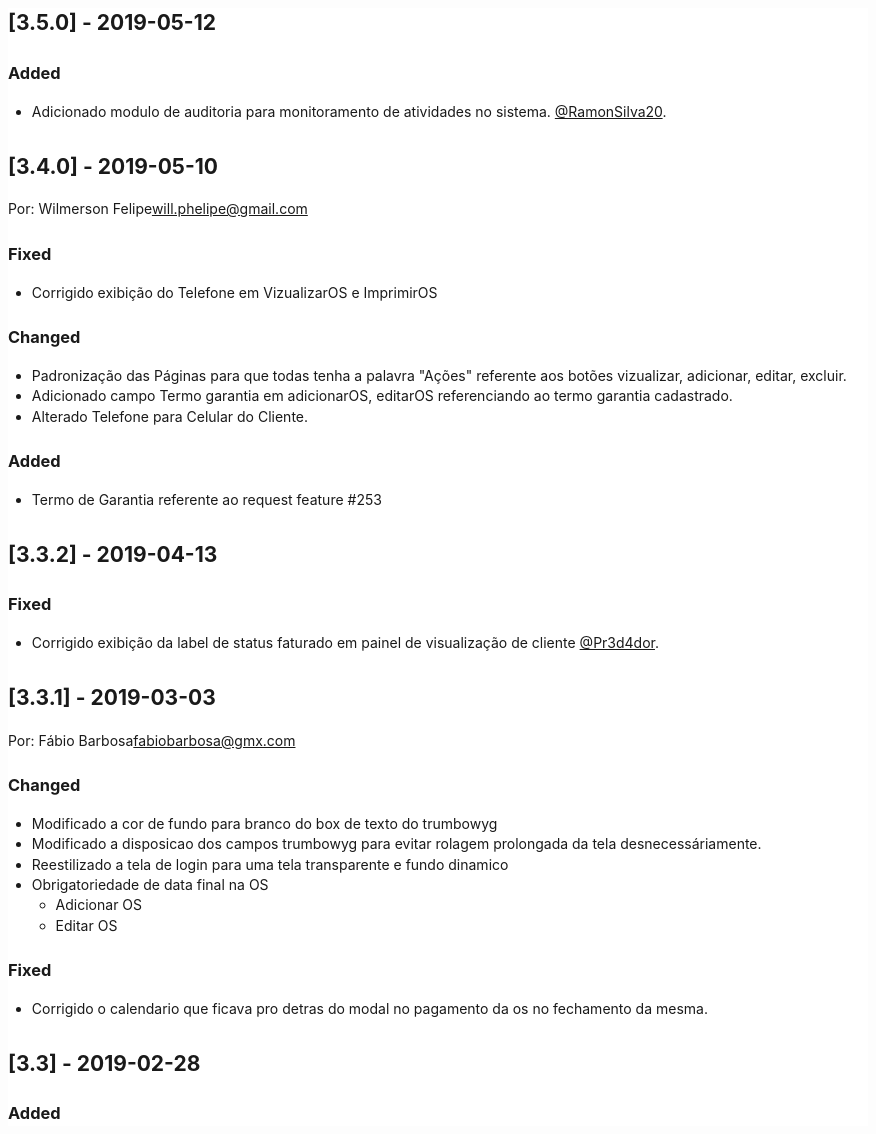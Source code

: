 ## [3.5.0] - 2019-05-12

### Added
- Adicionado modulo de auditoria para monitoramento de atividades no sistema. [@RamonSilva20](https://github.com/RamonSilva20).

## [3.4.0] - 2019-05-10
Por: Wilmerson Felipe[will.phelipe@gmail.com](https://github.com/willph)

### Fixed
- Corrigido exibição do Telefone em VizualizarOS e ImprimirOS

### Changed
- Padronização das Páginas para que todas tenha a palavra "Ações" referente aos botões vizualizar, adicionar, editar, excluir.
- Adicionado campo Termo garantia em adicionarOS, editarOS referenciando ao termo garantia cadastrado.
- Alterado Telefone para Celular do Cliente.

### Added
- Termo de Garantia referente ao request feature #253


## [3.3.2] - 2019-04-13
### Fixed
- Corrigido exibição da label de status faturado em painel de visualização de cliente [@Pr3d4dor](https://github.com/Pr3d4dor).

## [3.3.1] - 2019-03-03
Por: Fábio Barbosa[fabiobarbosa@gmx.com](https://github.com/aportetecnologia)

### Changed
- Modificado a cor de fundo para branco do box de texto do trumbowyg
- Modificado a disposicao dos campos trumbowyg para evitar rolagem prolongada da tela desnecessáriamente.
- Reestilizado a tela de login para uma tela transparente e fundo dinamico
- Obrigatoriedade de data final na OS
    - Adicionar OS
    - Editar OS

### Fixed
- Corrigido o calendario que ficava pro detras do modal no pagamento da os no fechamento da mesma.
## [3.3] - 2019-02-28
### Added
